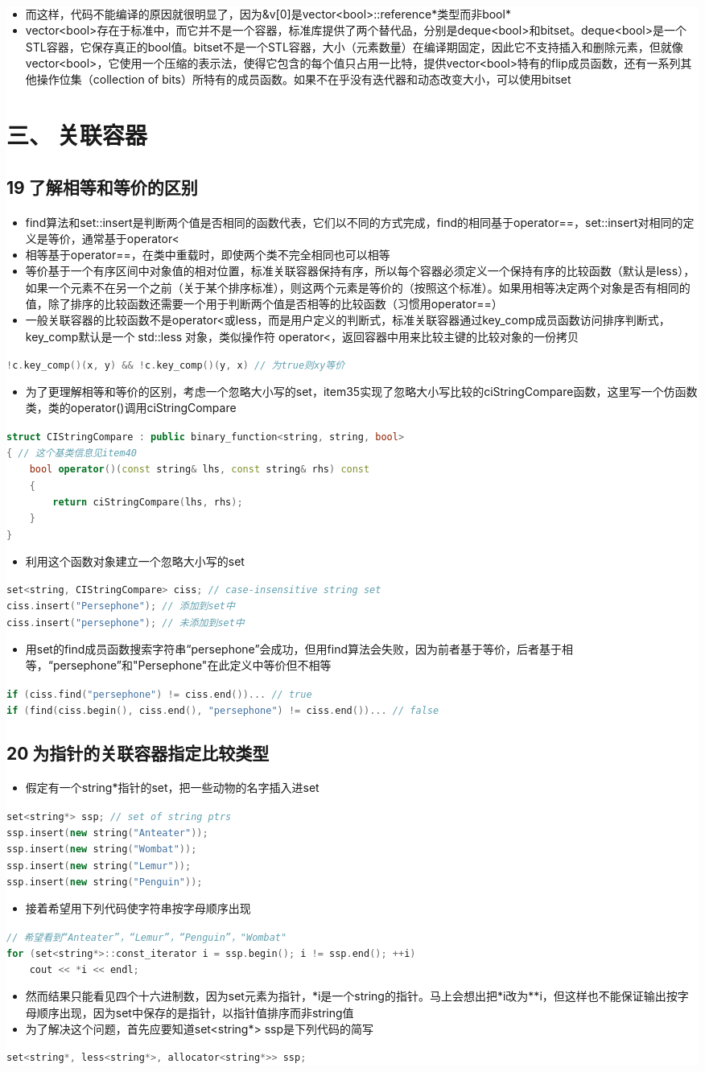 * 而这样，代码不能编译的原因就很明显了，因为&v[0]是vector\<bool\>::reference\*类型而非bool\*
* vector\<bool\>存在于标准中，而它并不是一个容器，标准库提供了两个替代品，分别是deque\<bool\>和bitset。deque\<bool\>是一个STL容器，它保存真正的bool值。bitset不是一个STL容器，大小（元素数量）在编译期固定，因此它不支持插入和删除元素，但就像vector\<bool\>，它使用一个压缩的表示法，使得它包含的每个值只占用一比特，提供vector\<bool\>特有的flip成员函数，还有一系列其他操作位集（collection of bits）所特有的成员函数。如果不在乎没有迭代器和动态改变大小，可以使用bitset

# 三、 关联容器

## 19 了解相等和等价的区别

* find算法和set::insert是判断两个值是否相同的函数代表，它们以不同的方式完成，find的相同基于operator==，set::insert对相同的定义是等价，通常基于operator<
* 相等基于operator==，在类中重载时，即使两个类不完全相同也可以相等
* 等价基于一个有序区间中对象值的相对位置，标准关联容器保持有序，所以每个容器必须定义一个保持有序的比较函数（默认是less），如果一个元素不在另一个之前（关于某个排序标准），则这两个元素是等价的（按照这个标准）。如果用相等决定两个对象是否有相同的值，除了排序的比较函数还需要一个用于判断两个值是否相等的比较函数（习惯用operator==）
* 一般关联容器的比较函数不是operator<或less，而是用户定义的判断式，标准关联容器通过key_comp成员函数访问排序判断式，key_comp默认是一个 std::less 对象，类似操作符 operator<，返回容器中用来比较主键的比较对象的一份拷贝
```cpp
!c.key_comp()(x, y) && !c.key_comp()(y, x) // 为true则xy等价
```
* 为了更理解相等和等价的区别，考虑一个忽略大小写的set<string>，item35实现了忽略大小写比较的ciStringCompare函数，这里写一个仿函数类，类的operator()调用ciStringCompare
```cpp
struct CIStringCompare : public binary_function<string, string, bool>
{ // 这个基类信息见item40
    bool operator()(const string& lhs, const string& rhs) const
    {
        return ciStringCompare(lhs, rhs);
    }
}
```
* 利用这个函数对象建立一个忽略大小写的set<string>
```cpp
set<string, CIStringCompare> ciss; // case-insensitive string set
ciss.insert("Persephone"); // 添加到set中
ciss.insert("persephone"); // 未添加到set中
```
* 用set的find成员函数搜索字符串“persephone”会成功，但用find算法会失败，因为前者基于等价，后者基于相等，“persephone”和"Persephone"在此定义中等价但不相等
```cpp
if (ciss.find("persephone") != ciss.end())... // true
if (find(ciss.begin(), ciss.end(), "persephone") != ciss.end())... // false
```

## 20 为指针的关联容器指定比较类型
* 假定有一个string*指针的set，把一些动物的名字插入进set
```cpp
set<string*> ssp; // set of string ptrs
ssp.insert(new string("Anteater"));
ssp.insert(new string("Wombat"));
ssp.insert(new string("Lemur"));
ssp.insert(new string("Penguin"));
```
* 接着希望用下列代码使字符串按字母顺序出现
```cpp
// 希望看到“Anteater”，“Lemur”，“Penguin”，"Wombat"
for (set<string*>::const_iterator i = ssp.begin(); i != ssp.end(); ++i)
    cout << *i << endl;
```
* 然而结果只能看见四个十六进制数，因为set元素为指针，\*i是一个string的指针。马上会想出把\*i改为\**i，但这样也不能保证输出按字母顺序出现，因为set中保存的是指针，以指针值排序而非string值
* 为了解决这个问题，首先应要知道set<string*> ssp是下列代码的简写
```cpp
set<string*, less<string*>, allocator<string*>> ssp;
```